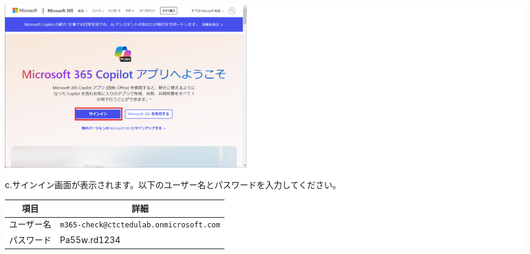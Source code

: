    <img src="./icon/m365-welcome.png" width="400pix" /> 

   

   c.サインイン画面が表示されます。以下のユーザー名とパスワードを入力してください。

   | 項目       | 詳細                                    |
   | ---------- | --------------------------------------- |
   | ユーザー名 | `m365-check@ctctedulab.onmicrosoft.com` |
   | パスワード | Pa55w.rd1234                            |
